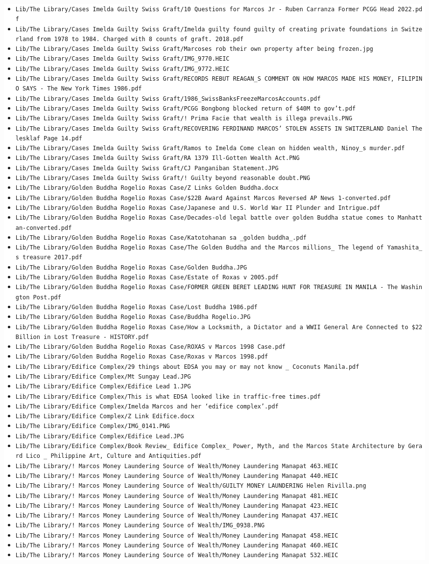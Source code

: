 - `Lib/The Library/Cases Imelda Guilty Swiss Graft/10 Questions for Marcos Jr - Ruben Carranza Former PCGG Head 2022.pdf`
- `Lib/The Library/Cases Imelda Guilty Swiss Graft/Imelda guilty found guilty of creating private foundations in Switzerland from 1978 to 1984. Charged with 8 counts of graft. 2018.pdf`
- `Lib/The Library/Cases Imelda Guilty Swiss Graft/Marcoses rob their own property after being frozen.jpg`
- `Lib/The Library/Cases Imelda Guilty Swiss Graft/IMG_9770.HEIC`
- `Lib/The Library/Cases Imelda Guilty Swiss Graft/IMG_9772.HEIC`
- `Lib/The Library/Cases Imelda Guilty Swiss Graft/RECORDS REBUT REAGAN_S COMMENT ON HOW MARCOS MADE HIS MONEY, FILIPINO SAYS - The New York Times 1986.pdf`
- `Lib/The Library/Cases Imelda Guilty Swiss Graft/1986_SwissBanksFreezeMarcosAccounts.pdf`
- `Lib/The Library/Cases Imelda Guilty Swiss Graft/PCGG Bongbong blocked return of $40M to gov’t.pdf`
- `Lib/The Library/Cases Imelda Guilty Swiss Graft/! Prima Facie that wealth is illega prevails.PNG`
- `Lib/The Library/Cases Imelda Guilty Swiss Graft/RECOVERING FERDINAND MARCOS’ STOLEN ASSETS IN SWITZERLAND Daniel Thelesklaf Page 14.pdf`
- `Lib/The Library/Cases Imelda Guilty Swiss Graft/Ramos to Imelda Come clean on hidden wealth, Ninoy_s murder.pdf`
- `Lib/The Library/Cases Imelda Guilty Swiss Graft/RA 1379 Ill-Gotten Wealth Act.PNG`
- `Lib/The Library/Cases Imelda Guilty Swiss Graft/CJ Panganiban Statement.JPG`
- `Lib/The Library/Cases Imelda Guilty Swiss Graft/! Guilty beyond reasonable doubt.PNG`
- `Lib/The Library/Golden Buddha Rogelio Roxas Case/Z Links Golden Buddha.docx`
- `Lib/The Library/Golden Buddha Rogelio Roxas Case/$22B Award Against Marcos Reversed AP News 1-converted.pdf`
- `Lib/The Library/Golden Buddha Rogelio Roxas Case/Japanese and U.S. World War II Plunder and Intrigue.pdf`
- `Lib/The Library/Golden Buddha Rogelio Roxas Case/Decades-old legal battle over golden Buddha statue comes to Manhattan-converted.pdf`
- `Lib/The Library/Golden Buddha Rogelio Roxas Case/Katotohanan sa _golden buddha_.pdf`
- `Lib/The Library/Golden Buddha Rogelio Roxas Case/The Golden Buddha and the Marcos millions_ The legend of Yamashita_s treasure 2017.pdf`
- `Lib/The Library/Golden Buddha Rogelio Roxas Case/Golden Buddha.JPG`
- `Lib/The Library/Golden Buddha Rogelio Roxas Case/Estate of Roxas v 2005.pdf`
- `Lib/The Library/Golden Buddha Rogelio Roxas Case/FORMER GREEN BERET LEADING HUNT FOR TREASURE IN MANILA - The Washington Post.pdf`
- `Lib/The Library/Golden Buddha Rogelio Roxas Case/Lost Buddha 1986.pdf`
- `Lib/The Library/Golden Buddha Rogelio Roxas Case/Buddha Rogelio.JPG`
- `Lib/The Library/Golden Buddha Rogelio Roxas Case/How a Locksmith, a Dictator and a WWII General Are Connected to $22 Billion in Lost Treasure - HISTORY.pdf`
- `Lib/The Library/Golden Buddha Rogelio Roxas Case/ROXAS v Marcos 1998 Case.pdf`
- `Lib/The Library/Golden Buddha Rogelio Roxas Case/Roxas v Marcos 1998.pdf`
- `Lib/The Library/Edifice Complex/29 things about EDSA you may or may not know _ Coconuts Manila.pdf`
- `Lib/The Library/Edifice Complex/Mt Sungay Lead.JPG`
- `Lib/The Library/Edifice Complex/Edifice Lead 1.JPG`
- `Lib/The Library/Edifice Complex/This is what EDSA looked like in traffic-free times.pdf`
- `Lib/The Library/Edifice Complex/Imelda Marcos and her ‘edifice complex’.pdf`
- `Lib/The Library/Edifice Complex/Z Link Edifice.docx`
- `Lib/The Library/Edifice Complex/IMG_0141.PNG`
- `Lib/The Library/Edifice Complex/Edifice Lead.JPG`
- `Lib/The Library/Edifice Complex/Book Review_ Edifice Complex_ Power, Myth, and the Marcos State Architecture by Gerard Lico _ Philippine Art, Culture and Antiquities.pdf`
- `Lib/The Library/! Marcos Money Laundering Source of Wealth/Money Laundering Manapat 463.HEIC`
- `Lib/The Library/! Marcos Money Laundering Source of Wealth/Money Laundering Manapat 440.HEIC`
- `Lib/The Library/! Marcos Money Laundering Source of Wealth/GUILTY MONEY LAUNDERING Helen Rivilla.png`
- `Lib/The Library/! Marcos Money Laundering Source of Wealth/Money Laundering Manapat 481.HEIC`
- `Lib/The Library/! Marcos Money Laundering Source of Wealth/Money Laundering Manapat 423.HEIC`
- `Lib/The Library/! Marcos Money Laundering Source of Wealth/Money Laundering Manapat 437.HEIC`
- `Lib/The Library/! Marcos Money Laundering Source of Wealth/IMG_0938.PNG`
- `Lib/The Library/! Marcos Money Laundering Source of Wealth/Money Laundering Manapat 458.HEIC`
- `Lib/The Library/! Marcos Money Laundering Source of Wealth/Money Laundering Manapat 460.HEIC`
- `Lib/The Library/! Marcos Money Laundering Source of Wealth/Money Laundering Manapat 532.HEIC`